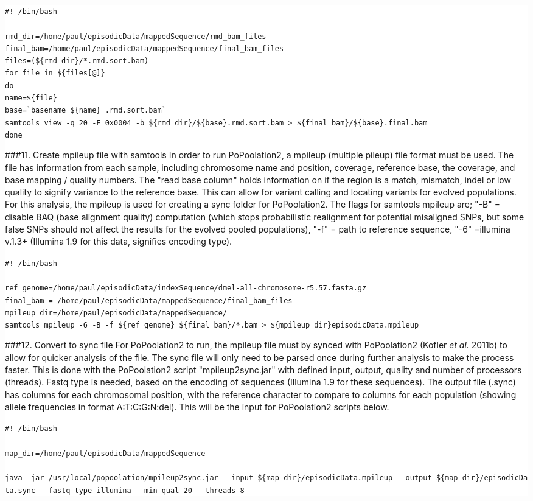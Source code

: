 ```
#! /bin/bash

rmd_dir=/home/paul/episodicData/mappedSequence/rmd_bam_files
final_bam=/home/paul/episodicData/mappedSequence/final_bam_files
files=(${rmd_dir}/*.rmd.sort.bam)
for file in ${files[@]}
do
name=${file}
base=`basename ${name} .rmd.sort.bam`
samtools view -q 20 -F 0x0004 -b ${rmd_dir}/${base}.rmd.sort.bam > ${final_bam}/${base}.final.bam
done
```


###11. Create mpileup file with samtools
In order to run PoPoolation2, a mpileup (multiple pileup) file format must be used. The file has information from each sample, including chromosome name and position, coverage, reference base, the coverage, and base mapping / quality numbers. The "read base column" holds information on if the region is a match, mismatch, indel or low quality to signify variance to the reference base. This can allow for variant calling and locating variants for evolved populations. For this analysis, the mpileup is used for creating a sync folder for PoPoolation2. The flags for samtools mpileup are; "-B" = disable BAQ (base alignment quality) computation (which stops probabilistic realignment for potential misaligned SNPs, but some false SNPs should not affect the results for the evolved pooled populations), "-f" = path to reference sequence,  "-6" =illumina v.1.3+ (Illumina 1.9 for this data, signifies encoding type).

```
#! /bin/bash

ref_genome=/home/paul/episodicData/indexSequence/dmel-all-chromosome-r5.57.fasta.gz
final_bam = /home/paul/episodicData/mappedSequence/final_bam_files
mpileup_dir=/home/paul/episodicData/mappedSequence/
samtools mpileup -6 -B -f ${ref_genome} ${final_bam}/*.bam > ${mpileup_dir}episodicData.mpileup
```

###12. Convert to sync file 
For PoPoolation2 to run, the mpileup file must by synced with PoPoolation2 (Kofler *et al.* 2011b) to allow for quicker analysis of the file. The sync file will only need to be parsed once during further analysis to make the process faster. This is done with the PoPoolation2 script "mpileup2sync.jar" with defined input, output, quality and number of processors (threads). Fastq type is needed, based on the encoding of sequences (Illumina 1.9 for these sequences). The output file (.sync) has columns for each chromosomal position, with the reference character to compare to columns for each population (showing allele frequencies in format A:T:C:G:N:del). This will be the input for PoPoolation2 scripts below.

```
#! /bin/bash

map_dir=/home/paul/episodicData/mappedSequence

java -jar /usr/local/popoolation/mpileup2sync.jar --input ${map_dir}/episodicData.mpileup --output ${map_dir}/episodicData.sync --fastq-type illumina --min-qual 20 --threads 8
```
